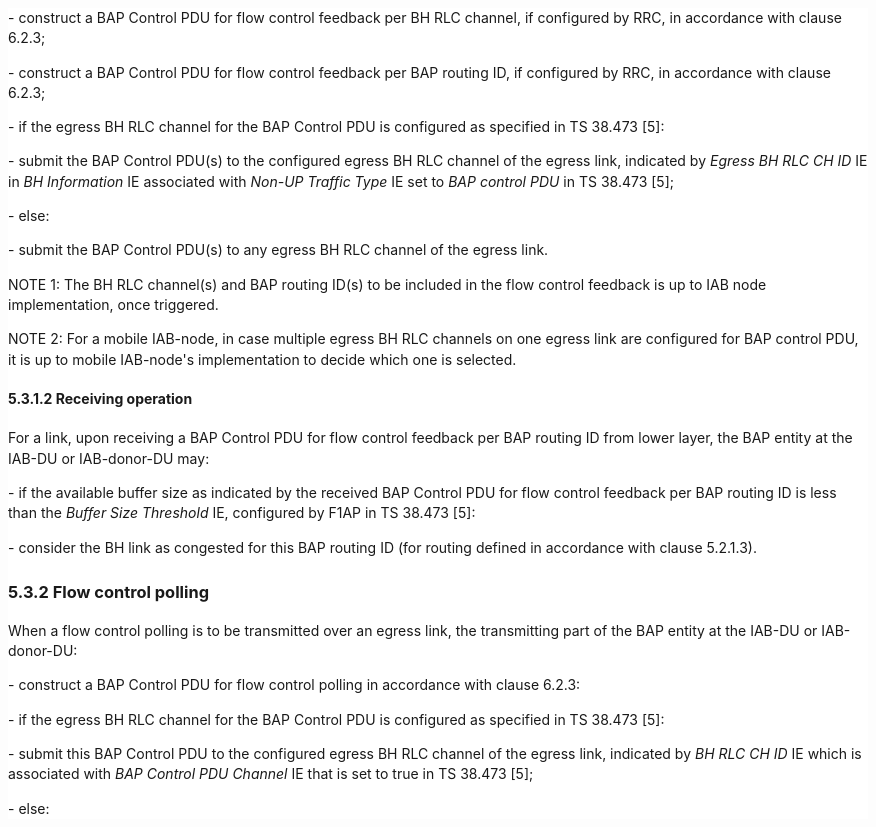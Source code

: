 \- construct a BAP Control PDU for flow control feedback per BH RLC
channel, if configured by RRC, in accordance with clause 6.2.3;

\- construct a BAP Control PDU for flow control feedback per BAP routing
ID, if configured by RRC, in accordance with clause 6.2.3;

\- if the egress BH RLC channel for the BAP Control PDU is configured as
specified in TS 38.473 \[5\]:

\- submit the BAP Control PDU(s) to the configured egress BH RLC channel
of the egress link, indicated by *Egress BH RLC CH ID* IE in *BH
Information* IE associated with *Non-UP Traffic Type* IE set to *BAP
control PDU* in TS 38.473 \[5\];

\- else:

\- submit the BAP Control PDU(s) to any egress BH RLC channel of the
egress link.

NOTE 1: The BH RLC channel(s) and BAP routing ID(s) to be included in
the flow control feedback is up to IAB node implementation, once
triggered.

NOTE 2: For a mobile IAB-node, in case multiple egress BH RLC channels
on one egress link are configured for BAP control PDU, it is up to
mobile IAB-node\'s implementation to decide which one is selected.

#### 5.3.1.2 Receiving operation

For a link, upon receiving a BAP Control PDU for flow control feedback
per BAP routing ID from lower layer, the BAP entity at the IAB-DU or
IAB-donor-DU may:

\- if the available buffer size as indicated by the received BAP Control
PDU for flow control feedback per BAP routing ID is less than the
*Buffer Size Threshold* IE, configured by F1AP in TS 38.473 \[5\]:

\- consider the BH link as congested for this BAP routing ID (for
routing defined in accordance with clause 5.2.1.3).

### 5.3.2 Flow control polling

When a flow control polling is to be transmitted over an egress link,
the transmitting part of the BAP entity at the IAB-DU or IAB-donor-DU:

\- construct a BAP Control PDU for flow control polling in accordance
with clause 6.2.3:

\- if the egress BH RLC channel for the BAP Control PDU is configured as
specified in TS 38.473 \[5\]:

\- submit this BAP Control PDU to the configured egress BH RLC channel
of the egress link, indicated by *BH RLC CH ID* IE which is associated
with *BAP Control PDU Channel* IE that is set to true in TS 38.473
\[5\];

\- else:
